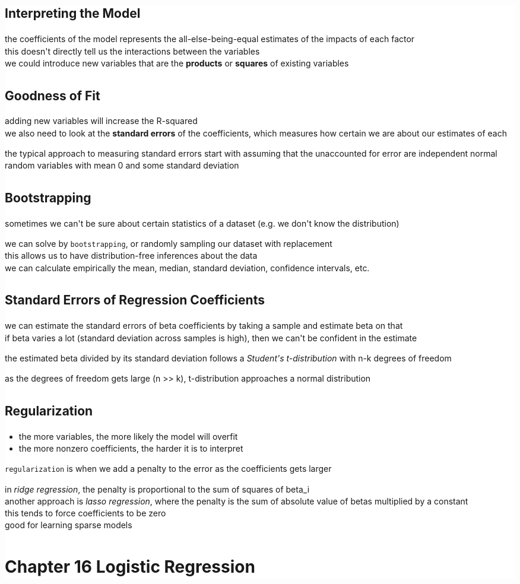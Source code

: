 ## Interpreting the Model

the coefficients of the model represents the all-else-being-equal estimates of the impacts of each factor  
this doesn't directly tell us the interactions between the variables  
we could introduce new variables that are the **products** or **squares** of existing variables

## Goodness of Fit 

adding new variables will increase the R-squared  
we also need to look at the **standard errors** of the coefficients, which measures how certain we are about our estimates of each

the typical approach to measuring standard errors start with assuming that the unaccounted for error are independent normal random variables with mean 0 and some standard deviation  

## Bootstrapping

sometimes we can't be sure about certain statistics of a dataset (e.g. we don't know the distribution)  

we can solve by `bootstrapping`, or randomly sampling our dataset with replacement  
this allows us to have distribution-free inferences about the data  
we can calculate empirically the mean, median, standard deviation, confidence intervals, etc.  

## Standard Errors of Regression Coefficients

we can estimate the standard errors of beta coefficients by taking a sample and estimate beta on that  
if beta varies a lot (standard deviation across samples is high), then we can't be confident in the estimate  

the estimated beta divided by its standard deviation follows a *Student's t-distribution* with n-k degrees of freedom  

as the degrees of freedom gets large (n >> k), t-distribution approaches a normal distribution  

## Regularization

- the more variables, the more likely the model will overfit
- the more nonzero coefficients, the harder it is to interpret  

`regularization` is when we add a penalty to the error as the coefficients gets larger  

in *ridge regression*, the penalty is proportional to the sum of squares of beta_i  
another approach is *lasso regression*, where the penalty is the sum of absolute value of betas multiplied by a constant  
    this tends to force coefficients to be zero  
    good for learning sparse models  

# Chapter 16 Logistic Regression
